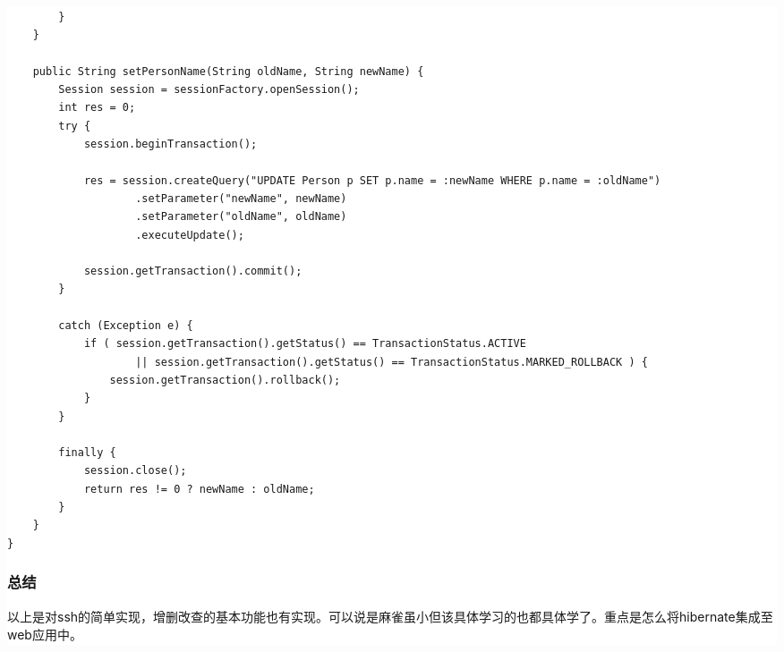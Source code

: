 ```
    	}
    }
    
    public String setPersonName(String oldName, String newName) {
    	Session session = sessionFactory.openSession();
    	int res = 0;
    	try {
    		session.beginTransaction();
    		
        	res = session.createQuery("UPDATE Person p SET p.name = :newName WHERE p.name = :oldName")
					.setParameter("newName", newName)
					.setParameter("oldName", oldName)
        			.executeUpdate();
        	
        	session.getTransaction().commit();
    	}
    	
    	catch (Exception e) {
    		if ( session.getTransaction().getStatus() == TransactionStatus.ACTIVE
    				|| session.getTransaction().getStatus() == TransactionStatus.MARKED_ROLLBACK ) {
    			session.getTransaction().rollback();
    		}
    	}
    	
    	finally {
    		session.close();
        	return res != 0 ? newName : oldName;
    	}
    }
}
```

### 总结

以上是对ssh的简单实现，增删改查的基本功能也有实现。可以说是麻雀虽小但该具体学习的也都具体学了。重点是怎么将hibernate集成至web应用中。